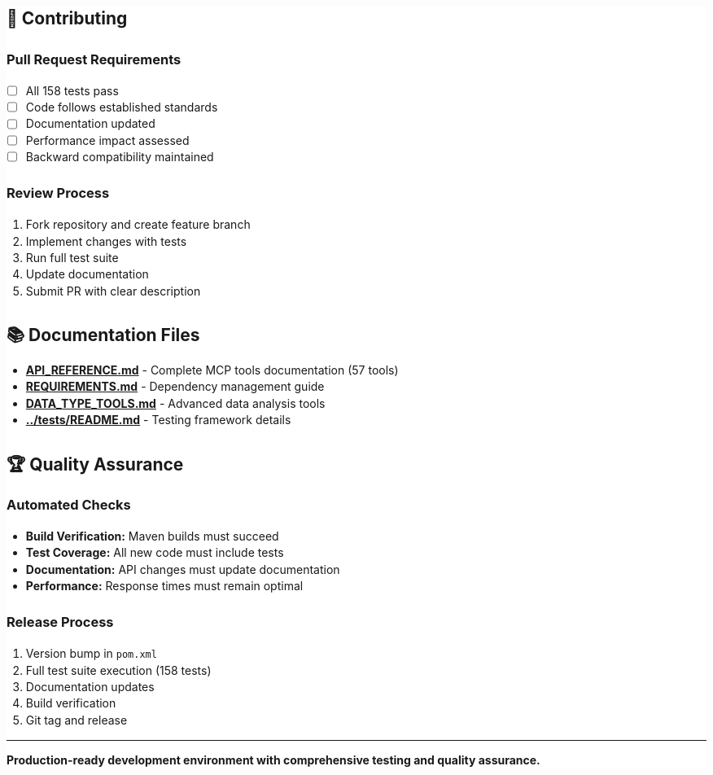 ## 🤝 Contributing

### Pull Request Requirements
- [ ] All 158 tests pass
- [ ] Code follows established standards  
- [ ] Documentation updated
- [ ] Performance impact assessed
- [ ] Backward compatibility maintained

### Review Process
1. Fork repository and create feature branch
2. Implement changes with tests
3. Run full test suite
4. Update documentation
5. Submit PR with clear description

## 📚 Documentation Files

- **[API_REFERENCE.md](API_REFERENCE.md)** - Complete MCP tools documentation (57 tools)
- **[REQUIREMENTS.md](REQUIREMENTS.md)** - Dependency management guide
- **[DATA_TYPE_TOOLS.md](DATA_TYPE_TOOLS.md)** - Advanced data analysis tools
- **[../tests/README.md](../tests/README.md)** - Testing framework details

## 🏆 Quality Assurance

### Automated Checks
- **Build Verification:** Maven builds must succeed
- **Test Coverage:** All new code must include tests
- **Documentation:** API changes must update documentation
- **Performance:** Response times must remain optimal

### Release Process
1. Version bump in `pom.xml`
2. Full test suite execution (158 tests)
3. Documentation updates
4. Build verification
5. Git tag and release

---

**Production-ready development environment with comprehensive testing and quality assurance.**
